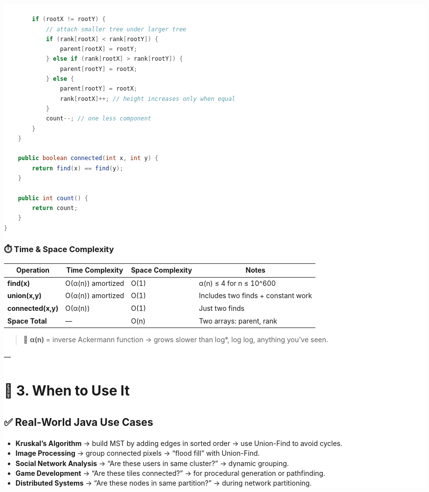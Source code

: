 ```java

        if (rootX != rootY) {
            // attach smaller tree under larger tree
            if (rank[rootX] < rank[rootY]) {
                parent[rootX] = rootY;
            } else if (rank[rootX] > rank[rootY]) {
                parent[rootY] = rootX;
            } else {
                parent[rootY] = rootX;
                rank[rootX]++; // height increases only when equal
            }
            count--; // one less component
        }
    }

    public boolean connected(int x, int y) {
        return find(x) == find(y);
    }

    public int count() {
        return count;
    }
}
```

### ⏱️ Time & Space Complexity

| Operation       | Time Complexity      | Space Complexity | Notes                                     |
|----------------|----------------------|------------------|-------------------------------------------|
| **find(x)**    | O(α(n)) amortized    | O(1)             | α(n) ≤ 4 for n ≤ 10^600                   |
| **union(x,y)** | O(α(n)) amortized    | O(1)             | Includes two finds + constant work        |
| **connected(x,y)** | O(α(n))         | O(1)             | Just two finds                            |
| **Space Total**| —                    | O(n)             | Two arrays: parent, rank                  |

> 📌 **α(n)** = inverse Ackermann function → grows slower than log*, log log, anything you’ve seen.

—

# 🎯 3. When to Use It

## ✅ Real-World Java Use Cases

- **Kruskal’s Algorithm** → build MST by adding edges in sorted order → use Union-Find to avoid cycles.
- **Image Processing** → group connected pixels → “flood fill” with Union-Find.
- **Social Network Analysis** → “Are these users in same cluster?” → dynamic grouping.
- **Game Development** → “Are these tiles connected?” → for procedural generation or pathfinding.
- **Distributed Systems** → “Are these nodes in same partition?” → during network partitioning.
